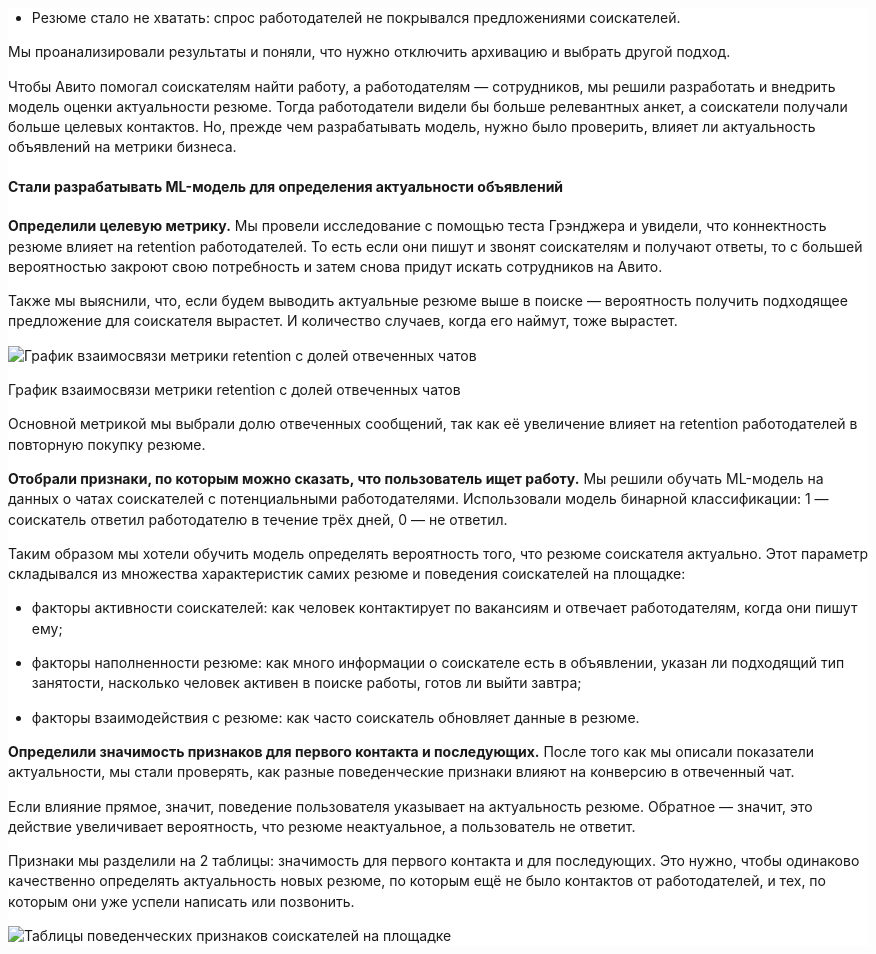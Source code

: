 - Резюме стало не хватать: спрос работодателей не покрывался предложениями соискателей.
    

Мы проанализировали результаты и поняли, что нужно отключить архивацию и выбрать другой подход. 

Чтобы Авито помогал соискателям найти работу, а работодателям — сотрудников, мы решили разработать и внедрить модель оценки актуальности резюме. Тогда работодатели видели бы больше релевантных анкет, а соискатели получали больше целевых контактов. Но, прежде чем разрабатывать модель, нужно было проверить, влияет ли актуальность объявлений на метрики бизнеса.

#### Стали разрабатывать ML-модель для определения актуальности объявлений

**Определили целевую метрику.** Мы провели исследование с помощью теста Грэнджера и увидели, что коннектность резюме влияет на retention работодателей. То есть если они пишут и звонят соискателям и получают ответы, то с большей вероятностью закроют свою потребность и затем снова придут искать сотрудников на Авито. 

Также мы выяснили, что, если будем выводить актуальные резюме выше в поиске — вероятность получить подходящее предложение для соискателя вырастет. И количество случаев, когда его наймут, тоже вырастет. 

![График взаимосвязи метрики retention с долей отвеченных чатов](https://habrastorage.org/r/w1560/getpro/habr/upload_files/686/7b5/efa/6867b5efab899d5350fc4b37855c6ed4.png "График взаимосвязи метрики retention с долей отвеченных чатов")

График взаимосвязи метрики retention с долей отвеченных чатов

Основной метрикой мы выбрали долю отвеченных сообщений, так как её увеличение влияет на retention работодателей в повторную покупку резюме.

**Отобрали признаки, по которым можно сказать, что пользователь ищет работу.** Мы решили обучать ML-модель на данных о чатах соискателей с потенциальными работодателями. Использовали модель бинарной классификации: 1 — соискатель ответил работодателю в течение трёх дней, 0 — не ответил. 

Таким образом мы хотели обучить модель определять вероятность того, что резюме соискателя актуально. Этот параметр складывался из множества характеристик самих резюме и поведения соискателей на площадке: 

- факторы активности соискателей: как человек контактирует по вакансиям и отвечает работодателям, когда они пишут ему; 
    
- факторы наполненности резюме: как много информации о соискателе есть в объявлении, указан ли подходящий тип занятости, насколько человек активен в поиске работы, готов ли выйти завтра; 
    
- факторы взаимодействия с резюме: как часто соискатель обновляет данные в резюме.
    

**Определили значимость признаков для первого контакта и последующих.** После того как мы описали показатели актуальности, мы стали проверять, как разные поведенческие признаки влияют на конверсию в отвеченный чат. 

Если влияние прямое, значит, поведение пользователя указывает на актуальность резюме. Обратное — значит, это действие увеличивает вероятность, что резюме неактуальное, а пользователь не ответит. 

Признаки мы разделили на 2 таблицы: значимость для первого контакта и для последующих. Это нужно, чтобы одинаково качественно определять актуальность новых резюме, по которым ещё не было контактов от работодателей, и тех, по которым они уже успели написать или позвонить.

![Таблицы поведенческих признаков соискателей на площадке](https://habrastorage.org/r/w1560/getpro/habr/upload_files/148/fbd/f0e/148fbdf0eab80d8796cd205560b7f01c.png "Таблицы поведенческих признаков соискателей на площадке")
